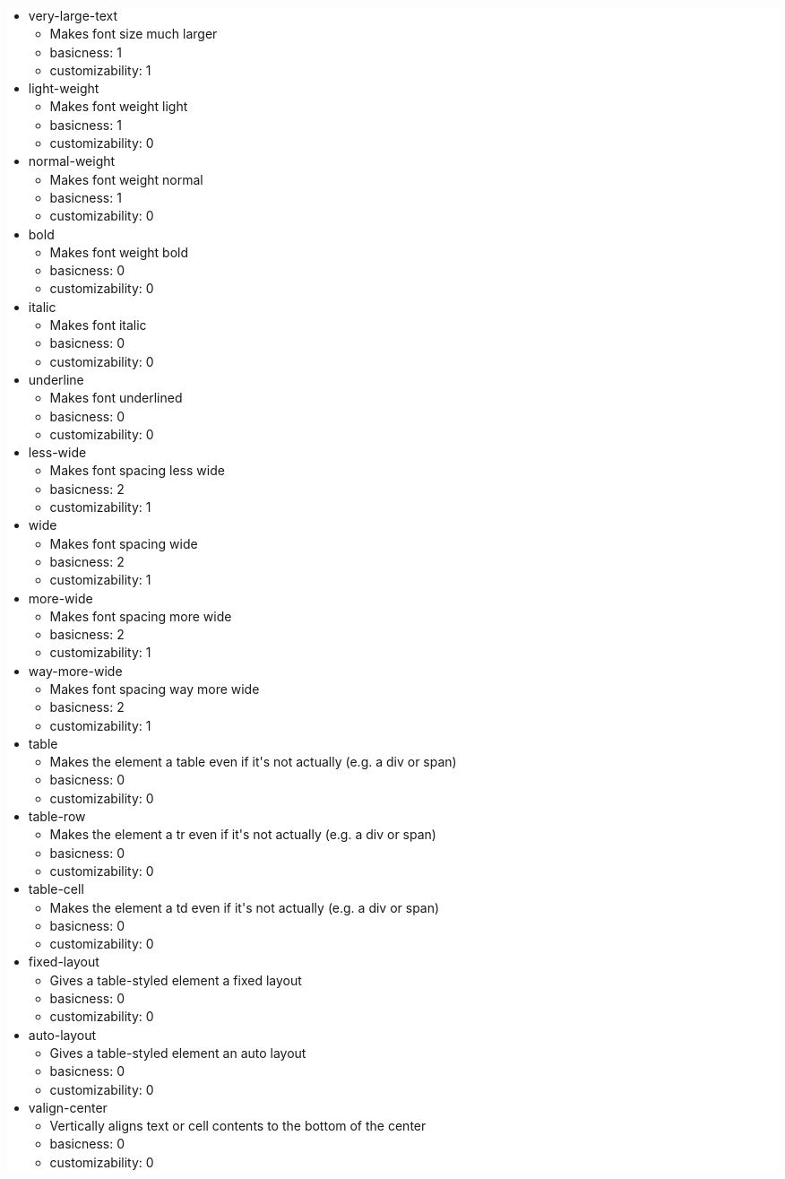 * very-large-text
  * Makes font size much larger
  * basicness: 1
  * customizability: 1
* light-weight
  * Makes font weight light
  * basicness: 1
  * customizability: 0
* normal-weight
  * Makes font weight normal
  * basicness: 1
  * customizability: 0
* bold
  * Makes font weight bold
  * basicness: 0
  * customizability: 0
* italic
  * Makes font italic
  * basicness: 0
  * customizability: 0
* underline
  * Makes font underlined
  * basicness: 0
  * customizability: 0
* less-wide
  * Makes font spacing less wide
  * basicness: 2
  * customizability: 1
* wide
  * Makes font spacing wide
  * basicness: 2
  * customizability: 1
* more-wide
  * Makes font spacing more wide
  * basicness: 2
  * customizability: 1
* way-more-wide
  * Makes font spacing way more wide
  * basicness: 2
  * customizability: 1
* table
  * Makes the element a table even if it's not actually (e.g. a div or span)
  * basicness: 0
  * customizability: 0
* table-row
  * Makes the element a tr even if it's not actually (e.g. a div or span)
  * basicness: 0
  * customizability: 0
* table-cell
  * Makes the element a td even if it's not actually (e.g. a div or span)
  * basicness: 0
  * customizability: 0
* fixed-layout
  * Gives a table-styled element a fixed layout
  * basicness: 0
  * customizability: 0
* auto-layout
  * Gives a table-styled element an auto layout
  * basicness: 0
  * customizability: 0
* valign-center
  * Vertically aligns text or cell contents to the bottom of the center
  * basicness: 0
  * customizability: 0